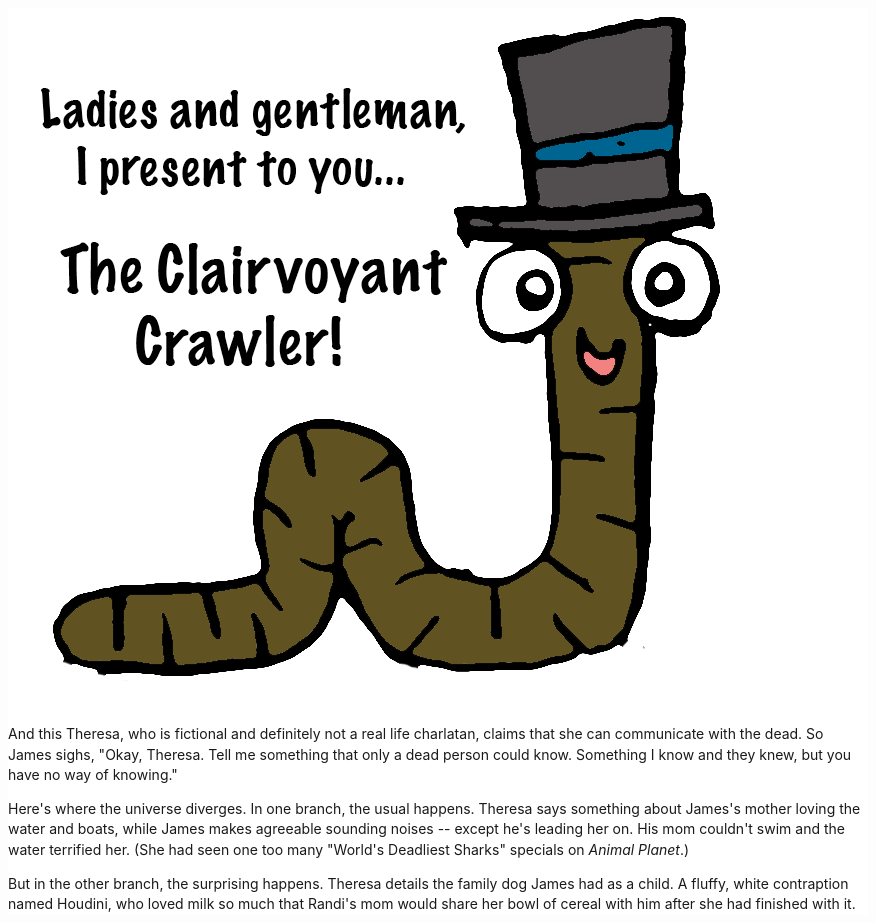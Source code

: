 ![Drawing of a worm with a top hat. Caption: "Ladies and gentleman. I present to you... The Clairvoyant Crawler."](/img/the-clairvoyant-crawler.png)

And this Theresa, who is fictional and definitely not a real life charlatan,
claims that she can communicate with the dead. So James sighs, "Okay, Theresa. Tell me something that only a dead person could
know. Something I know and they knew, but you have no way of knowing."

Here's where the universe diverges. In one branch, the usual
happens. Theresa says something about James's mother loving the water and
boats, while James makes agreeable sounding noises -- except he's leading her
on. His mom couldn't swim and the water terrified her. (She had seen one too
many "World's Deadliest Sharks" specials on *Animal Planet*.)

But in the other branch, the surprising happens. Theresa details the
family dog James had as a child. A fluffy, white contraption named Houdini, who loved milk so much that
Randi's mom would share her bowl of cereal with him after she had finished with
it. 
